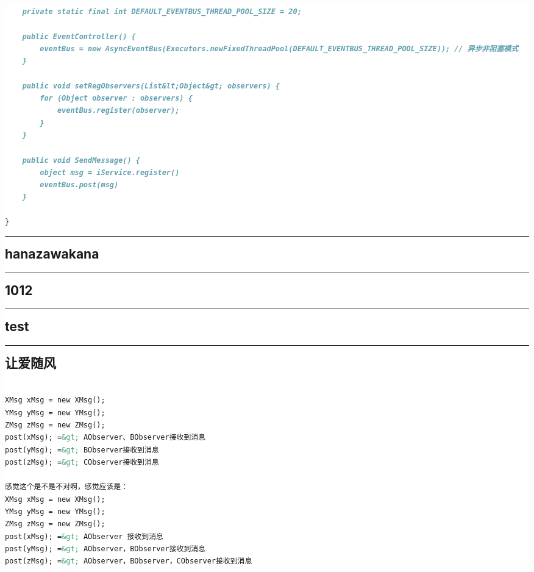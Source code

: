  ```md 
    private static final int DEFAULT_EVENTBUS_THREAD_POOL_SIZE = 20; 

    public EventController() {
        eventBus = new AsyncEventBus(Executors.newFixedThreadPool(DEFAULT_EVENTBUS_THREAD_POOL_SIZE)); // 异步非阻塞模式 
    }

    public void setRegObservers(List&lt;Object&gt; observers) {
        for (Object observer : observers) {
            eventBus.register(observer);
        }
    }

    public void SendMessage() {
        object msg = iService.register()
        eventBus.post(msg)
    }

}
```

 ----- 
<a style='font-size:1.5em;font-weight:bold'>hanazawakana</a> 



 ----- 
<a style='font-size:1.5em;font-weight:bold'>1012</a> 



 ----- 
<a style='font-size:1.5em;font-weight:bold'>test</a> 



 ----- 
<a style='font-size:1.5em;font-weight:bold'>让爱随风</a> 


 ```md 

XMsg xMsg = new XMsg();
YMsg yMsg = new YMsg();
ZMsg zMsg = new ZMsg();
post(xMsg); =&gt; AObserver、BObserver接收到消息
post(yMsg); =&gt; BObserver接收到消息
post(zMsg); =&gt; CObserver接收到消息

感觉这个是不是不对啊，感觉应该是：
XMsg xMsg = new XMsg();
YMsg yMsg = new YMsg();
ZMsg zMsg = new ZMsg();
post(xMsg); =&gt; AObserver 接收到消息
post(yMsg); =&gt; AObserver，BObserver接收到消息
post(zMsg); =&gt; AObserver，BObserver，CObserver接收到消息

```
